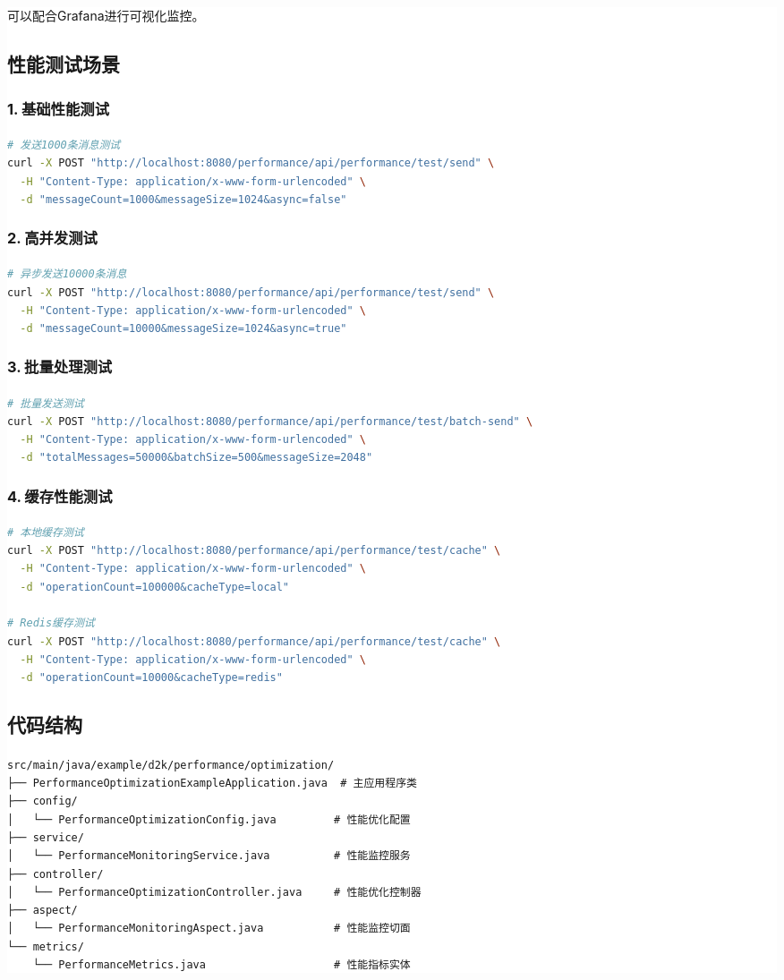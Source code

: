 可以配合Grafana进行可视化监控。

## 性能测试场景

### 1. 基础性能测试

```bash
# 发送1000条消息测试
curl -X POST "http://localhost:8080/performance/api/performance/test/send" \
  -H "Content-Type: application/x-www-form-urlencoded" \
  -d "messageCount=1000&messageSize=1024&async=false"
```

### 2. 高并发测试

```bash
# 异步发送10000条消息
curl -X POST "http://localhost:8080/performance/api/performance/test/send" \
  -H "Content-Type: application/x-www-form-urlencoded" \
  -d "messageCount=10000&messageSize=1024&async=true"
```

### 3. 批量处理测试

```bash
# 批量发送测试
curl -X POST "http://localhost:8080/performance/api/performance/test/batch-send" \
  -H "Content-Type: application/x-www-form-urlencoded" \
  -d "totalMessages=50000&batchSize=500&messageSize=2048"
```

### 4. 缓存性能测试

```bash
# 本地缓存测试
curl -X POST "http://localhost:8080/performance/api/performance/test/cache" \
  -H "Content-Type: application/x-www-form-urlencoded" \
  -d "operationCount=100000&cacheType=local"

# Redis缓存测试
curl -X POST "http://localhost:8080/performance/api/performance/test/cache" \
  -H "Content-Type: application/x-www-form-urlencoded" \
  -d "operationCount=10000&cacheType=redis"
```

## 代码结构

```
src/main/java/example/d2k/performance/optimization/
├── PerformanceOptimizationExampleApplication.java  # 主应用程序类
├── config/
│   └── PerformanceOptimizationConfig.java         # 性能优化配置
├── service/
│   └── PerformanceMonitoringService.java          # 性能监控服务
├── controller/
│   └── PerformanceOptimizationController.java     # 性能优化控制器
├── aspect/
│   └── PerformanceMonitoringAspect.java           # 性能监控切面
└── metrics/
    └── PerformanceMetrics.java                    # 性能指标实体
```
